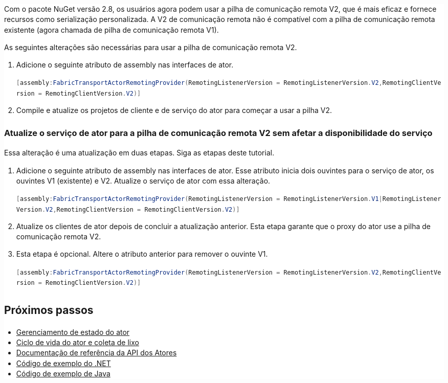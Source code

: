 Com o pacote NuGet versão 2.8, os usuários agora podem usar a pilha de comunicação remota V2, que é mais eficaz e fornece recursos como serialização personalizada. A V2 de comunicação remota não é compatível com a pilha de comunicação remota existente (agora chamada de pilha de comunicação remota V1).

As seguintes alterações são necessárias para usar a pilha de comunicação remota V2.

1. Adicione o seguinte atributo de assembly nas interfaces de ator.

   ```csharp
   [assembly:FabricTransportActorRemotingProvider(RemotingListenerVersion = RemotingListenerVersion.V2,RemotingClientVersion = RemotingClientVersion.V2)]
   ```

2. Compile e atualize os projetos de cliente e de serviço do ator para começar a usar a pilha V2.

### <a name="upgrade-the-actor-service-to-the-remoting-v2-stack-without-affecting-service-availability"></a>Atualize o serviço de ator para a pilha de comunicação remota V2 sem afetar a disponibilidade do serviço

Essa alteração é uma atualização em duas etapas. Siga as etapas deste tutorial.

1. Adicione o seguinte atributo de assembly nas interfaces de ator. Esse atributo inicia dois ouvintes para o serviço de ator, os ouvintes V1 (existente) e V2. Atualize o serviço de ator com essa alteração.

   ```csharp
   [assembly:FabricTransportActorRemotingProvider(RemotingListenerVersion = RemotingListenerVersion.V1|RemotingListenerVersion.V2,RemotingClientVersion = RemotingClientVersion.V2)]
   ```

2. Atualize os clientes de ator depois de concluir a atualização anterior.
   Esta etapa garante que o proxy do ator use a pilha de comunicação remota V2.

3. Esta etapa é opcional. Altere o atributo anterior para remover o ouvinte V1.

    ```csharp
    [assembly:FabricTransportActorRemotingProvider(RemotingListenerVersion = RemotingListenerVersion.V2,RemotingClientVersion = RemotingClientVersion.V2)]
    ```

## <a name="next-steps"></a>Próximos passos

* [Gerenciamento de estado do ator](service-fabric-reliable-actors-state-management.md)
* [Ciclo de vida do ator e coleta de lixo](service-fabric-reliable-actors-lifecycle.md)
* [Documentação de referência da API dos Atores](https://msdn.microsoft.com/library/azure/dn971626.aspx)
* [Código de exemplo do .NET](https://github.com/Azure-Samples/service-fabric-dotnet-getting-started)
* [Código de exemplo de Java](https://github.com/Azure-Samples/service-fabric-java-getting-started)


[1]: ./media/service-fabric-reliable-actors-platform/actor-service.png
[2]: ./media/service-fabric-reliable-actors-platform/app-deployment-scripts.png
[3]: ./media/service-fabric-reliable-actors-platform/actor-partition-info.png
[4]: ./media/service-fabric-reliable-actors-platform/actor-replica-role.png
[5]: ./media/service-fabric-reliable-actors-introduction/distribution.png
